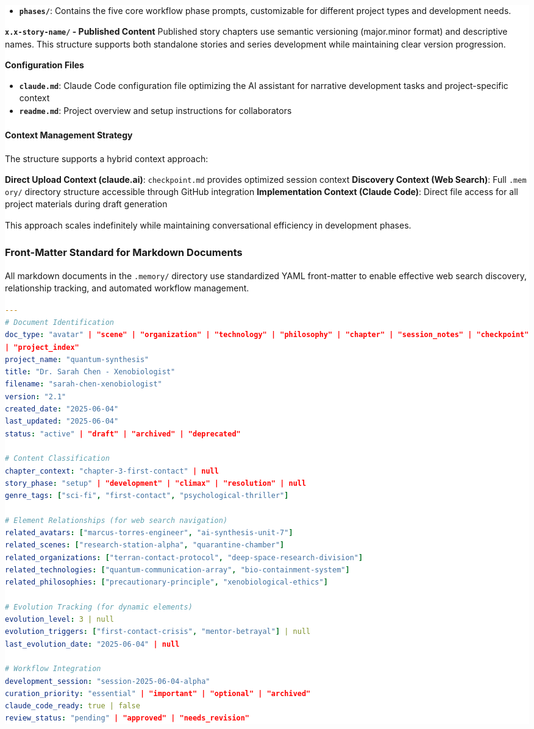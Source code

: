 - **`phases/`**: Contains the five core workflow phase prompts, customizable for different project types and development needs.

**`x.x-story-name/` - Published Content**
Published story chapters use semantic versioning (major.minor format) and descriptive names. This structure supports both standalone stories and series development while maintaining clear version progression.

**Configuration Files**

- **`claude.md`**: Claude Code configuration file optimizing the AI assistant for narrative development tasks and project-specific context
- **`readme.md`**: Project overview and setup instructions for collaborators

#### Context Management Strategy

The structure supports a hybrid context approach:

**Direct Upload Context (claude.ai)**: `checkpoint.md` provides optimized session context
**Discovery Context (Web Search)**: Full `.memory/` directory structure accessible through GitHub integration
**Implementation Context (Claude Code)**: Direct file access for all project materials during draft generation

This approach scales indefinitely while maintaining conversational efficiency in development phases.

### Front-Matter Standard for Markdown Documents

All markdown documents in the `.memory/` directory use standardized YAML front-matter to enable effective web search discovery, relationship tracking, and automated workflow management.

```yaml
---
# Document Identification
doc_type: "avatar" | "scene" | "organization" | "technology" | "philosophy" | "chapter" | "session_notes" | "checkpoint" | "project_index"
project_name: "quantum-synthesis"
title: "Dr. Sarah Chen - Xenobiologist"
filename: "sarah-chen-xenobiologist"
version: "2.1"
created_date: "2025-06-04"
last_updated: "2025-06-04"
status: "active" | "draft" | "archived" | "deprecated"

# Content Classification  
chapter_context: "chapter-3-first-contact" | null
story_phase: "setup" | "development" | "climax" | "resolution" | null
genre_tags: ["sci-fi", "first-contact", "psychological-thriller"]

# Element Relationships (for web search navigation)
related_avatars: ["marcus-torres-engineer", "ai-synthesis-unit-7"]
related_scenes: ["research-station-alpha", "quarantine-chamber"]
related_organizations: ["terran-contact-protocol", "deep-space-research-division"]
related_technologies: ["quantum-communication-array", "bio-containment-system"]
related_philosophies: ["precautionary-principle", "xenobiological-ethics"]

# Evolution Tracking (for dynamic elements)
evolution_level: 3 | null
evolution_triggers: ["first-contact-crisis", "mentor-betrayal"] | null
last_evolution_date: "2025-06-04" | null

# Workflow Integration
development_session: "session-2025-06-04-alpha"
curation_priority: "essential" | "important" | "optional" | "archived"
claude_code_ready: true | false
review_status: "pending" | "approved" | "needs_revision"
```